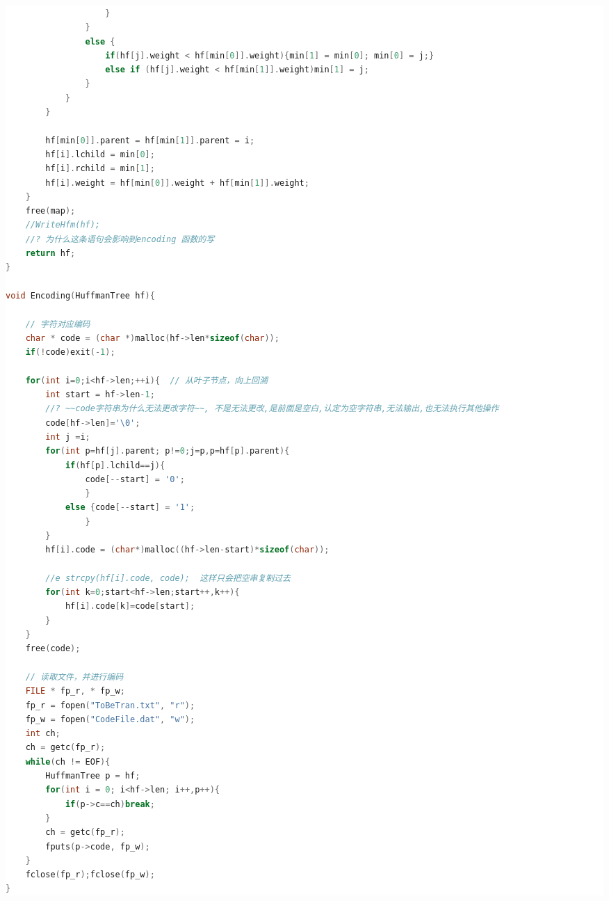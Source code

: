 ```c
                    }
                }
                else {
                    if(hf[j].weight < hf[min[0]].weight){min[1] = min[0]; min[0] = j;}
                    else if (hf[j].weight < hf[min[1]].weight)min[1] = j;
                }
            }
        }

        hf[min[0]].parent = hf[min[1]].parent = i;
        hf[i].lchild = min[0];
        hf[i].rchild = min[1];
        hf[i].weight = hf[min[0]].weight + hf[min[1]].weight;
    }
    free(map);
    //WriteHfm(hf);
    //? 为什么这条语句会影响到encoding 函数的写
    return hf;
}

void Encoding(HuffmanTree hf){

    // 字符对应编码
    char * code = (char *)malloc(hf->len*sizeof(char));
    if(!code)exit(-1);

    for(int i=0;i<hf->len;++i){  // 从叶子节点，向上回溯
        int start = hf->len-1;
        //? ~~code字符串为什么无法更改字符~~, 不是无法更改,是前面是空白,认定为空字符串,无法输出,也无法执行其他操作
        code[hf->len]='\0';
        int j =i;
        for(int p=hf[j].parent; p!=0;j=p,p=hf[p].parent){
            if(hf[p].lchild==j){
                code[--start] = '0';
                }
            else {code[--start] = '1';
                }
        }
        hf[i].code = (char*)malloc((hf->len-start)*sizeof(char));

        //e strcpy(hf[i].code, code);  这样只会把空串复制过去
        for(int k=0;start<hf->len;start++,k++){
            hf[i].code[k]=code[start];
        }
    }
    free(code);

    // 读取文件，并进行编码
    FILE * fp_r, * fp_w;
    fp_r = fopen("ToBeTran.txt", "r");
    fp_w = fopen("CodeFile.dat", "w");
    int ch;
    ch = getc(fp_r);
    while(ch != EOF){
        HuffmanTree p = hf;
        for(int i = 0; i<hf->len; i++,p++){
            if(p->c==ch)break;
        }
        ch = getc(fp_r);
        fputs(p->code, fp_w);
    }
    fclose(fp_r);fclose(fp_w);
}
```